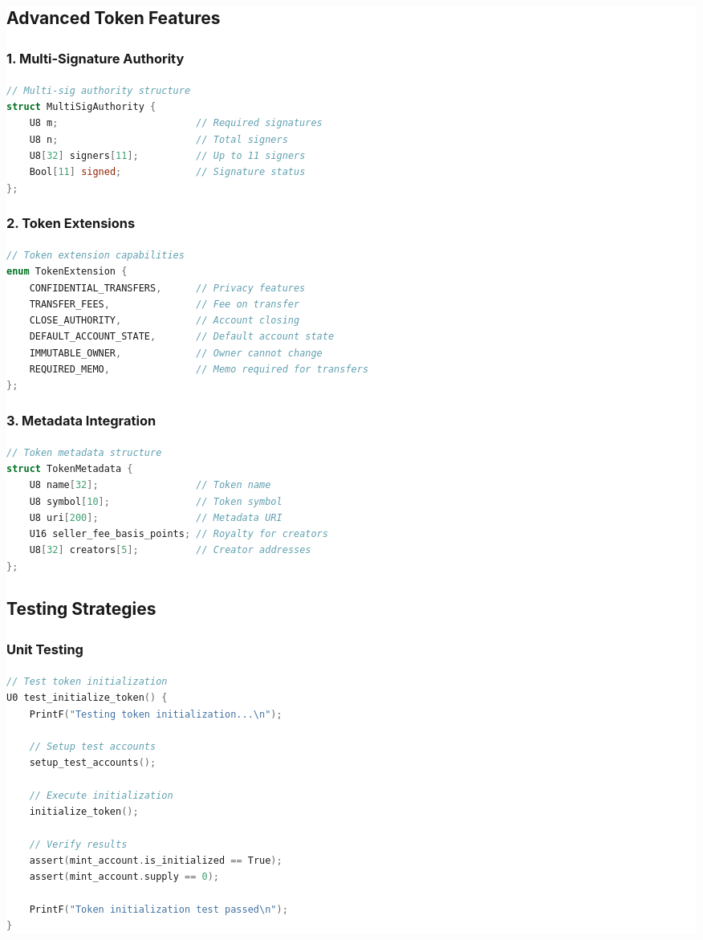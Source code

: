 ## Advanced Token Features

### 1. Multi-Signature Authority
```c
// Multi-sig authority structure
struct MultiSigAuthority {
    U8 m;                        // Required signatures
    U8 n;                        // Total signers
    U8[32] signers[11];          // Up to 11 signers
    Bool[11] signed;             // Signature status
};
```

### 2. Token Extensions
```c
// Token extension capabilities
enum TokenExtension {
    CONFIDENTIAL_TRANSFERS,      // Privacy features
    TRANSFER_FEES,               // Fee on transfer
    CLOSE_AUTHORITY,             // Account closing
    DEFAULT_ACCOUNT_STATE,       // Default account state
    IMMUTABLE_OWNER,             // Owner cannot change
    REQUIRED_MEMO,               // Memo required for transfers
};
```

### 3. Metadata Integration
```c
// Token metadata structure
struct TokenMetadata {
    U8 name[32];                 // Token name
    U8 symbol[10];               // Token symbol
    U8 uri[200];                 // Metadata URI
    U16 seller_fee_basis_points; // Royalty for creators
    U8[32] creators[5];          // Creator addresses
};
```

## Testing Strategies

### Unit Testing
```c
// Test token initialization
U0 test_initialize_token() {
    PrintF("Testing token initialization...\n");
    
    // Setup test accounts
    setup_test_accounts();
    
    // Execute initialization
    initialize_token();
    
    // Verify results
    assert(mint_account.is_initialized == True);
    assert(mint_account.supply == 0);
    
    PrintF("Token initialization test passed\n");
}
```
